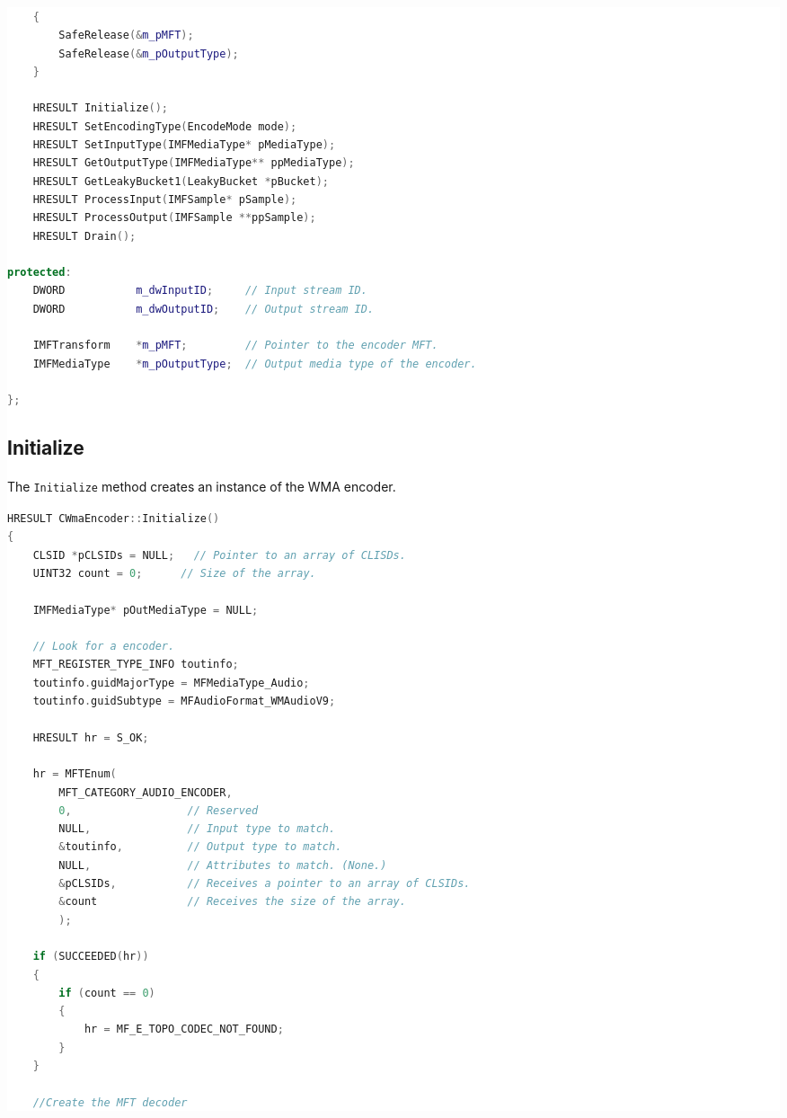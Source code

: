 ```C++
    {
        SafeRelease(&m_pMFT);
        SafeRelease(&m_pOutputType);
    }

    HRESULT Initialize();
    HRESULT SetEncodingType(EncodeMode mode);
    HRESULT SetInputType(IMFMediaType* pMediaType);
    HRESULT GetOutputType(IMFMediaType** ppMediaType);
    HRESULT GetLeakyBucket1(LeakyBucket *pBucket);
    HRESULT ProcessInput(IMFSample* pSample);
    HRESULT ProcessOutput(IMFSample **ppSample);
    HRESULT Drain();
       
protected:
    DWORD           m_dwInputID;     // Input stream ID.
    DWORD           m_dwOutputID;    // Output stream ID.

    IMFTransform    *m_pMFT;         // Pointer to the encoder MFT.
    IMFMediaType    *m_pOutputType;  // Output media type of the encoder.

};
```



## Initialize

The `Initialize` method creates an instance of the WMA encoder.


```C++
HRESULT CWmaEncoder::Initialize() 
{
    CLSID *pCLSIDs = NULL;   // Pointer to an array of CLISDs. 
    UINT32 count = 0;      // Size of the array.

    IMFMediaType* pOutMediaType = NULL;
    
    // Look for a encoder.
    MFT_REGISTER_TYPE_INFO toutinfo;
    toutinfo.guidMajorType = MFMediaType_Audio;
    toutinfo.guidSubtype = MFAudioFormat_WMAudioV9;

    HRESULT hr = S_OK;

    hr = MFTEnum(
        MFT_CATEGORY_AUDIO_ENCODER,
        0,                  // Reserved
        NULL,               // Input type to match. 
        &toutinfo,          // Output type to match.
        NULL,               // Attributes to match. (None.)
        &pCLSIDs,           // Receives a pointer to an array of CLSIDs.
        &count              // Receives the size of the array.
        );
    
    if (SUCCEEDED(hr))
    {
        if (count == 0)
        {
            hr = MF_E_TOPO_CODEC_NOT_FOUND;
        }
    }

    //Create the MFT decoder
```